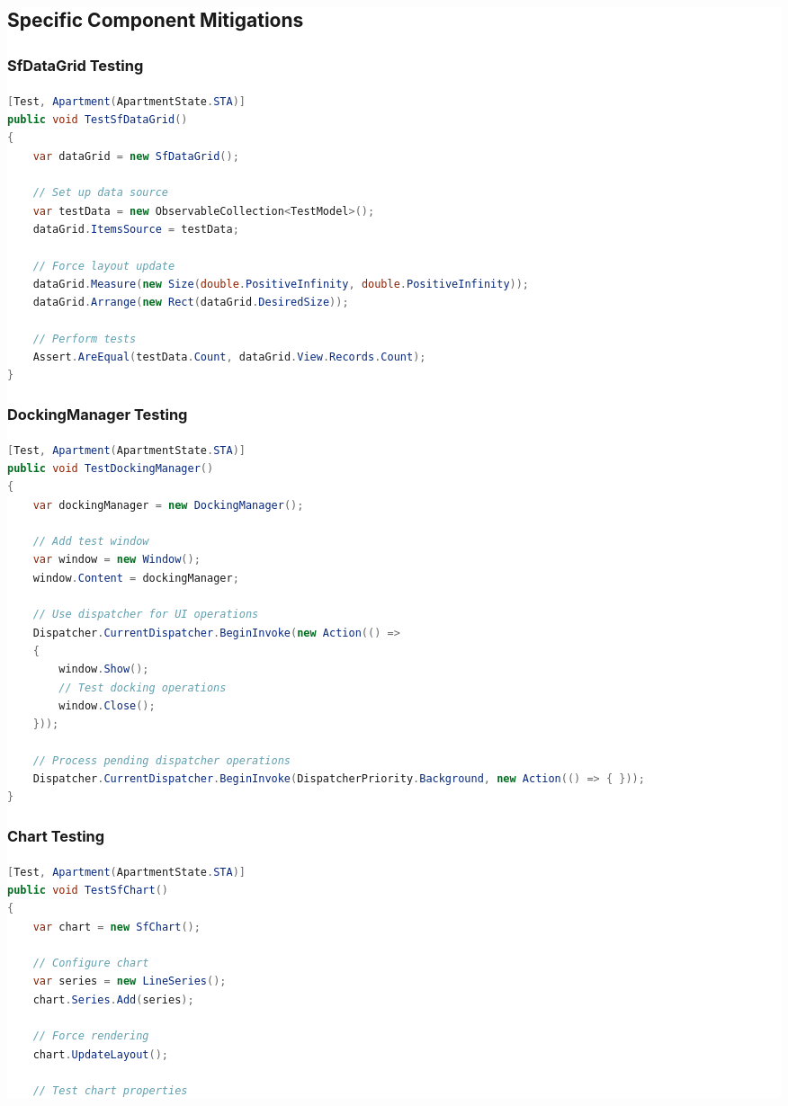 ## Specific Component Mitigations

### SfDataGrid Testing

```csharp
[Test, Apartment(ApartmentState.STA)]
public void TestSfDataGrid()
{
    var dataGrid = new SfDataGrid();
    
    // Set up data source
    var testData = new ObservableCollection<TestModel>();
    dataGrid.ItemsSource = testData;
    
    // Force layout update
    dataGrid.Measure(new Size(double.PositiveInfinity, double.PositiveInfinity));
    dataGrid.Arrange(new Rect(dataGrid.DesiredSize));
    
    // Perform tests
    Assert.AreEqual(testData.Count, dataGrid.View.Records.Count);
}
```

### DockingManager Testing

```csharp
[Test, Apartment(ApartmentState.STA)]
public void TestDockingManager()
{
    var dockingManager = new DockingManager();
    
    // Add test window
    var window = new Window();
    window.Content = dockingManager;
    
    // Use dispatcher for UI operations
    Dispatcher.CurrentDispatcher.BeginInvoke(new Action(() =>
    {
        window.Show();
        // Test docking operations
        window.Close();
    }));
    
    // Process pending dispatcher operations
    Dispatcher.CurrentDispatcher.BeginInvoke(DispatcherPriority.Background, new Action(() => { }));
}
```

### Chart Testing

```csharp
[Test, Apartment(ApartmentState.STA)]
public void TestSfChart()
{
    var chart = new SfChart();
    
    // Configure chart
    var series = new LineSeries();
    chart.Series.Add(series);
    
    // Force rendering
    chart.UpdateLayout();
    
    // Test chart properties
```